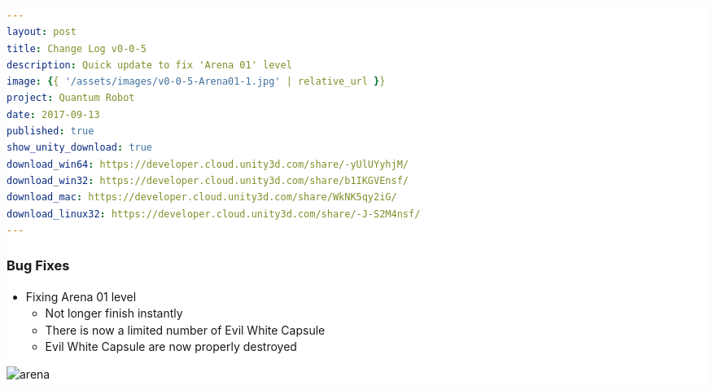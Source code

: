 ```yaml
---
layout: post
title: Change Log v0-0-5
description: Quick update to fix 'Arena 01' level
image: {{ '/assets/images/v0-0-5-Arena01-1.jpg' | relative_url }}
project: Quantum Robot
date: 2017-09-13
published: true
show_unity_download: true
download_win64: https://developer.cloud.unity3d.com/share/-yUlUYyhjM/
download_win32: https://developer.cloud.unity3d.com/share/b1IKGVEnsf/
download_mac: https://developer.cloud.unity3d.com/share/WkNK5qy2iG/
download_linux32: https://developer.cloud.unity3d.com/share/-J-S2M4nsf/
---
```


### Bug Fixes

* Fixing Arena 01 level
    * Not longer finish instantly
    * There is now a limited number of Evil White Capsule
    * Evil White Capsule are now properly destroyed 

<img src="{{ '/assets/images/v0-0-5-Arena01-1.jpg' | relative_url }}" class="img-responsive rounded-image full-shadow" width="100%" alt="arena">
